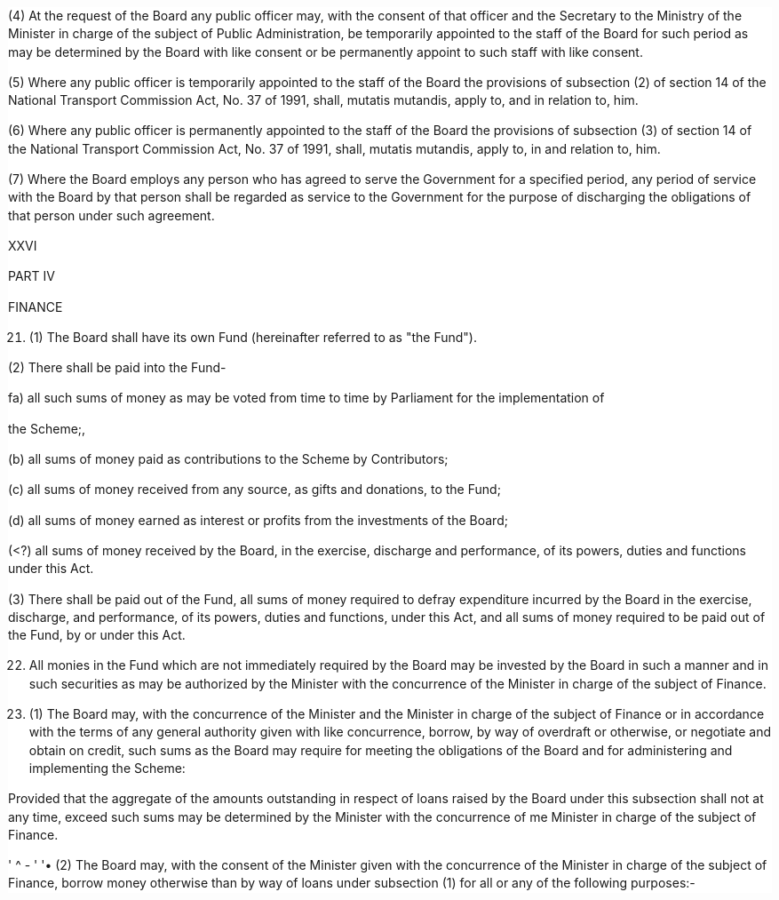 (4) At the request of the Board any public officer may, with the consent of that officer and the Secretary to the Ministry of the Minister in charge of the subject of Public Administration, be temporarily appointed to the staff of the Board for such period as may be determined by the Board with like consent or be permanently appoint to such staff with like consent.

(5) Where any public officer is temporarily appointed to the staff of the Board the provisions of subsection (2) of section 14 of the National Transport Commission Act, No. 37 of 1991, shall, mutatis mutandis, apply to, and in relation to, him.

(6) Where any public officer is permanently appointed to the staff of the Board the provisions of subsection (3) of section 14 of the National Transport Commission Act, No. 37 of 1991, shall, mutatis mutandis, apply to, in and relation to, him.

(7) Where the Board employs any person who has agreed to serve the Government for a specified period, any period of service with the Board by that person shall be regarded as service to the Government for the purpose of discharging the obligations of that person under such agreement.

XXVI

PART IV

FINANCE

21. (1) The Board shall have its own Fund (hereinafter referred to as "the Fund").

(2) There shall be paid into the Fund-

fa) all such sums of money as may be voted from time to time by Parliament for the implementation of

the Scheme;,

(b) all sums of money paid as contributions to the Scheme by Contributors;

(c) all sums of money received from any source, as gifts and donations, to the Fund;

(d) all sums of money earned as interest or profits from the investments of the Board;

(<?) all sums of money received by the Board, in the exercise, discharge and performance, of its powers, duties and functions under this Act.

(3) There shall be paid out of the Fund, all sums of money required to defray expenditure incurred by the Board in the exercise, discharge, and performance, of its powers, duties and functions, under this Act, and all sums of money required to be paid out of the Fund, by or under this Act.

22. All monies in the Fund which are not immediately required by the Board may be invested by the Board in such a manner and in such securities as may be authorized by the Minister with the concurrence of the Minister in charge of the subject of Finance.

23. (1) The Board may, with the concurrence of the Minister and the Minister in charge of the subject of Finance or in accordance with the terms of any general authority given with like concurrence, borrow, by way of overdraft or otherwise, or negotiate and obtain on credit, such sums as the Board may require for meeting the obligations of the Board and for administering and implementing the Scheme:

Provided that the aggregate of the amounts outstanding in respect of loans raised by the Board under this subsection shall not at any time, exceed such sums may be determined by the Minister with the concurrence of me Minister in charge of the subject of Finance.

' ^ - ' '• (2) The Board may, with the consent of the Minister given with the concurrence of the Minister in charge of the subject of Finance, borrow money otherwise than by way of loans under subsection (1) for all or any of the following purposes:-

